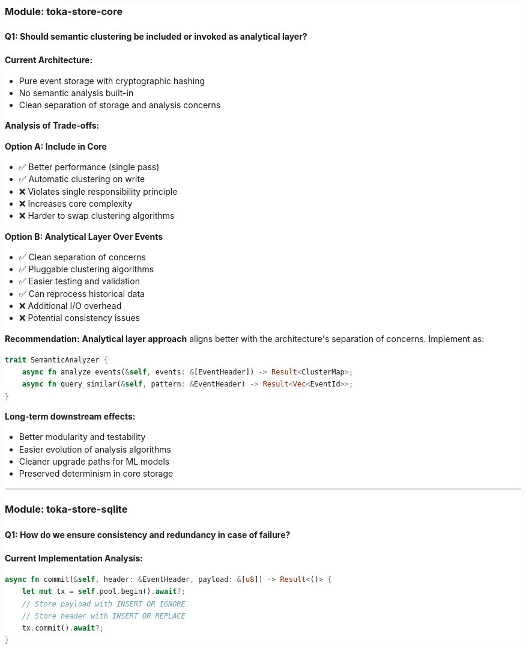 ### Module: toka-store-core

#### Q1: Should semantic clustering be included or invoked as analytical layer?

**Current Architecture:**
- Pure event storage with cryptographic hashing
- No semantic analysis built-in
- Clean separation of storage and analysis concerns

**Analysis of Trade-offs:**

**Option A: Include in Core**
- ✅ Better performance (single pass)
- ✅ Automatic clustering on write
- ❌ Violates single responsibility principle
- ❌ Increases core complexity
- ❌ Harder to swap clustering algorithms

**Option B: Analytical Layer Over Events**
- ✅ Clean separation of concerns
- ✅ Pluggable clustering algorithms
- ✅ Easier testing and validation
- ✅ Can reprocess historical data
- ❌ Additional I/O overhead
- ❌ Potential consistency issues

**Recommendation:** **Analytical layer approach** aligns better with the architecture's separation of concerns. Implement as:
```rust
trait SemanticAnalyzer {
    async fn analyze_events(&self, events: &[EventHeader]) -> Result<ClusterMap>;
    async fn query_similar(&self, pattern: &EventHeader) -> Result<Vec<EventId>>;
}
```

**Long-term downstream effects:**
- Better modularity and testability
- Easier evolution of analysis algorithms
- Cleaner upgrade paths for ML models
- Preserved determinism in core storage

---

### Module: toka-store-sqlite

#### Q1: How do we ensure consistency and redundancy in case of failure?

**Current Implementation Analysis:**
```rust
async fn commit(&self, header: &EventHeader, payload: &[u8]) -> Result<()> {
    let mut tx = self.pool.begin().await?;
    // Store payload with INSERT OR IGNORE
    // Store header with INSERT OR REPLACE
    tx.commit().await?;
}
```
